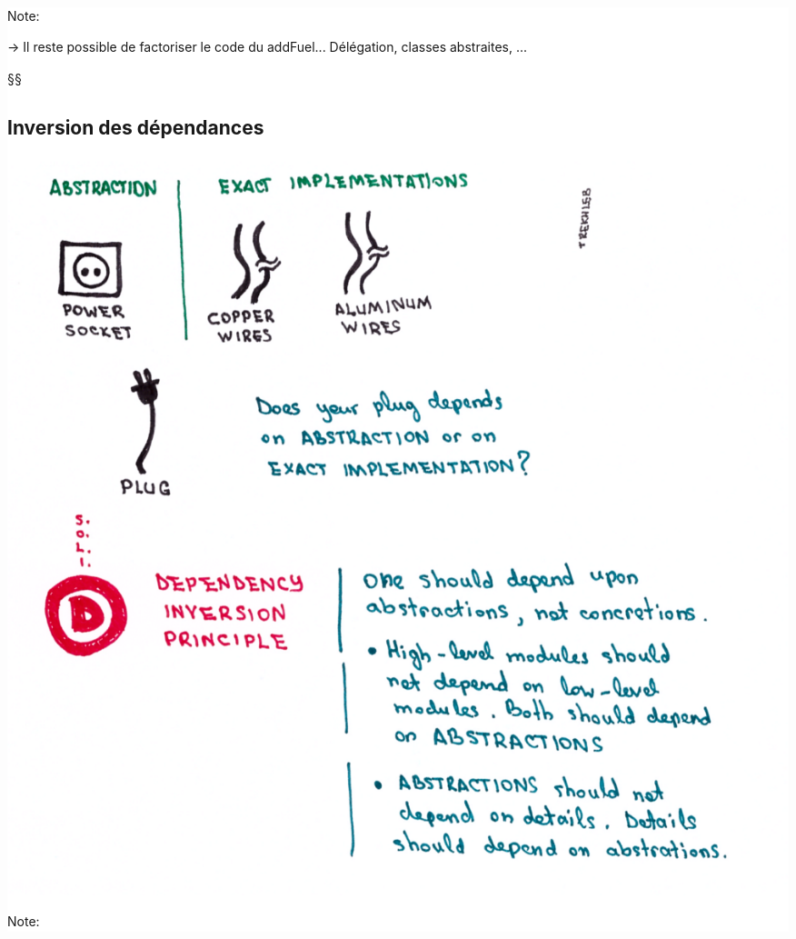 Note:

-> Il reste possible de factoriser le code du addFuel... Délégation, classes abstraites, ...

§§

## Inversion des dépendances

![Dependency inversion](images/solid/dependency-inversion.png) 

Note:

